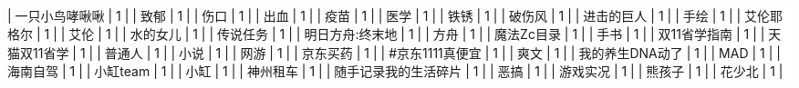 | 一只小鸟哮啾啾 | 1 |
| 致郁 | 1 |
| 伤口 | 1 |
| 出血 | 1 |
| 疫苗 | 1 |
| 医学 | 1 |
| 铁锈 | 1 |
| 破伤风 | 1 |
| 进击的巨人 | 1 |
| 手绘 | 1 |
| 艾伦耶格尔 | 1 |
| 艾伦 | 1 |
| 水的女儿 | 1 |
| 传说任务 | 1 |
| 明日方舟:终末地 | 1 |
| 方舟 | 1 |
| 魔法Zc目录 | 1 |
| 手书 | 1 |
| 双11省学指南 | 1 |
| 天猫双11省学 | 1 |
| 普通人 | 1 |
| 小说 | 1 |
| 网游 | 1 |
| 京东买药 | 1 |
| #京东1111真便宜 | 1 |
| 爽文 | 1 |
| 我的养生DNA动了 | 1 |
| MAD | 1 |
| 海南自驾 | 1 |
| 小缸team | 1 |
| 小缸 | 1 |
| 神州租车 | 1 |
| 随手记录我的生活碎片 | 1 |
| 恶搞 | 1 |
| 游戏实况 | 1 |
| 熊孩子 | 1 |
| 花少北 | 1 |